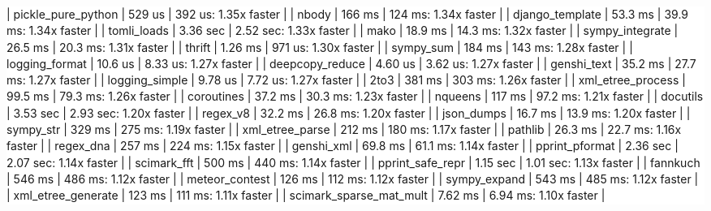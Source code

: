 | pickle_pure_python       | 529 us                                                                | 392 us: 1.35x faster                                                              |
| nbody                    | 166 ms                                                                | 124 ms: 1.34x faster                                                              |
| django_template          | 53.3 ms                                                               | 39.9 ms: 1.34x faster                                                             |
| tomli_loads              | 3.36 sec                                                              | 2.52 sec: 1.33x faster                                                            |
| mako                     | 18.9 ms                                                               | 14.3 ms: 1.32x faster                                                             |
| sympy_integrate          | 26.5 ms                                                               | 20.3 ms: 1.31x faster                                                             |
| thrift                   | 1.26 ms                                                               | 971 us: 1.30x faster                                                              |
| sympy_sum                | 184 ms                                                                | 143 ms: 1.28x faster                                                              |
| logging_format           | 10.6 us                                                               | 8.33 us: 1.27x faster                                                             |
| deepcopy_reduce          | 4.60 us                                                               | 3.62 us: 1.27x faster                                                             |
| genshi_text              | 35.2 ms                                                               | 27.7 ms: 1.27x faster                                                             |
| logging_simple           | 9.78 us                                                               | 7.72 us: 1.27x faster                                                             |
| 2to3                     | 381 ms                                                                | 303 ms: 1.26x faster                                                              |
| xml_etree_process        | 99.5 ms                                                               | 79.3 ms: 1.26x faster                                                             |
| coroutines               | 37.2 ms                                                               | 30.3 ms: 1.23x faster                                                             |
| nqueens                  | 117 ms                                                                | 97.2 ms: 1.21x faster                                                             |
| docutils                 | 3.53 sec                                                              | 2.93 sec: 1.20x faster                                                            |
| regex_v8                 | 32.2 ms                                                               | 26.8 ms: 1.20x faster                                                             |
| json_dumps               | 16.7 ms                                                               | 13.9 ms: 1.20x faster                                                             |
| sympy_str                | 329 ms                                                                | 275 ms: 1.19x faster                                                              |
| xml_etree_parse          | 212 ms                                                                | 180 ms: 1.17x faster                                                              |
| pathlib                  | 26.3 ms                                                               | 22.7 ms: 1.16x faster                                                             |
| regex_dna                | 257 ms                                                                | 224 ms: 1.15x faster                                                              |
| genshi_xml               | 69.8 ms                                                               | 61.1 ms: 1.14x faster                                                             |
| pprint_pformat           | 2.36 sec                                                              | 2.07 sec: 1.14x faster                                                            |
| scimark_fft              | 500 ms                                                                | 440 ms: 1.14x faster                                                              |
| pprint_safe_repr         | 1.15 sec                                                              | 1.01 sec: 1.13x faster                                                            |
| fannkuch                 | 546 ms                                                                | 486 ms: 1.12x faster                                                              |
| meteor_contest           | 126 ms                                                                | 112 ms: 1.12x faster                                                              |
| sympy_expand             | 543 ms                                                                | 485 ms: 1.12x faster                                                              |
| xml_etree_generate       | 123 ms                                                                | 111 ms: 1.11x faster                                                              |
| scimark_sparse_mat_mult  | 7.62 ms                                                               | 6.94 ms: 1.10x faster                                                             |